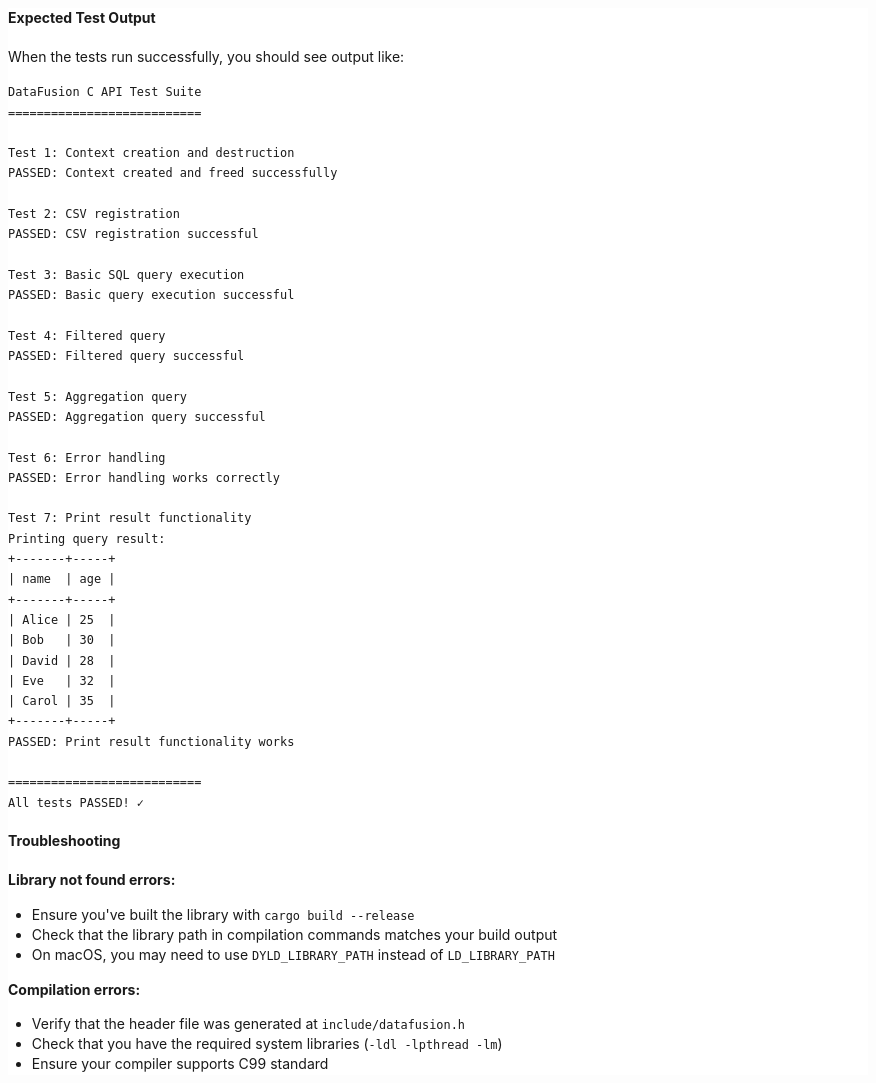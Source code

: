 #### Expected Test Output

When the tests run successfully, you should see output like:

```
DataFusion C API Test Suite
===========================

Test 1: Context creation and destruction
PASSED: Context created and freed successfully

Test 2: CSV registration
PASSED: CSV registration successful

Test 3: Basic SQL query execution
PASSED: Basic query execution successful

Test 4: Filtered query
PASSED: Filtered query successful

Test 5: Aggregation query
PASSED: Aggregation query successful

Test 6: Error handling
PASSED: Error handling works correctly

Test 7: Print result functionality
Printing query result:
+-------+-----+
| name  | age |
+-------+-----+
| Alice | 25  |
| Bob   | 30  |
| David | 28  |
| Eve   | 32  |
| Carol | 35  |
+-------+-----+
PASSED: Print result functionality works

===========================
All tests PASSED! ✓
```

#### Troubleshooting

**Library not found errors:**
- Ensure you've built the library with `cargo build --release`
- Check that the library path in compilation commands matches your build output
- On macOS, you may need to use `DYLD_LIBRARY_PATH` instead of `LD_LIBRARY_PATH`

**Compilation errors:**
- Verify that the header file was generated at `include/datafusion.h`
- Check that you have the required system libraries (`-ldl -lpthread -lm`)
- Ensure your compiler supports C99 standard
